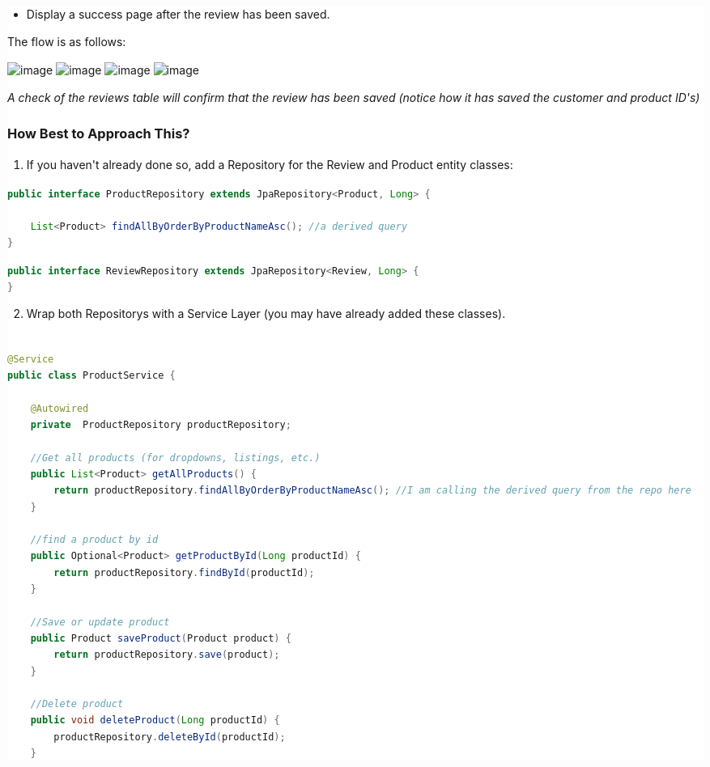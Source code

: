   - Display a success page after the review has been saved.

The flow is as follows:


<img width="1308" height="544" alt="image" src="https://github.com/user-attachments/assets/b25adc7d-5ef5-4dcc-a887-f0be02040f5b" />

  
<img width="519" height="670" alt="image" src="https://github.com/user-attachments/assets/f3a9f5a1-3e9f-4c41-aee8-483590f218c4" />  

  
<img width="527" height="229" alt="image" src="https://github.com/user-attachments/assets/856becdb-ebe7-42cd-a22e-6ef2f37f5d1a" />  


  
<img width="816" height="60" alt="image" src="https://github.com/user-attachments/assets/e45b0d81-8274-4eb2-8ed8-61cb83c44849" />


_A check of the reviews table will confirm that the review has been saved (notice how it has saved the customer and product ID's)_


### How Best to Approach This?

1. If you haven't already done so, add a Repository for the Review and Product entity classes:

```java
public interface ProductRepository extends JpaRepository<Product, Long> {

    List<Product> findAllByOrderByProductNameAsc(); //a derived query
}


```
```java
public interface ReviewRepository extends JpaRepository<Review, Long> {
}

```

2. Wrap both Repositorys with a Service Layer (you may have already added these classes).

```java

@Service
public class ProductService {

    @Autowired
    private  ProductRepository productRepository;

    //Get all products (for dropdowns, listings, etc.)
    public List<Product> getAllProducts() {
        return productRepository.findAllByOrderByProductNameAsc(); //I am calling the derived query from the repo here
    }

    //find a product by id
    public Optional<Product> getProductById(Long productId) {
        return productRepository.findById(productId);
    }

    //Save or update product
    public Product saveProduct(Product product) {
        return productRepository.save(product);
    }

    //Delete product
    public void deleteProduct(Long productId) {
        productRepository.deleteById(productId);
    }
```
